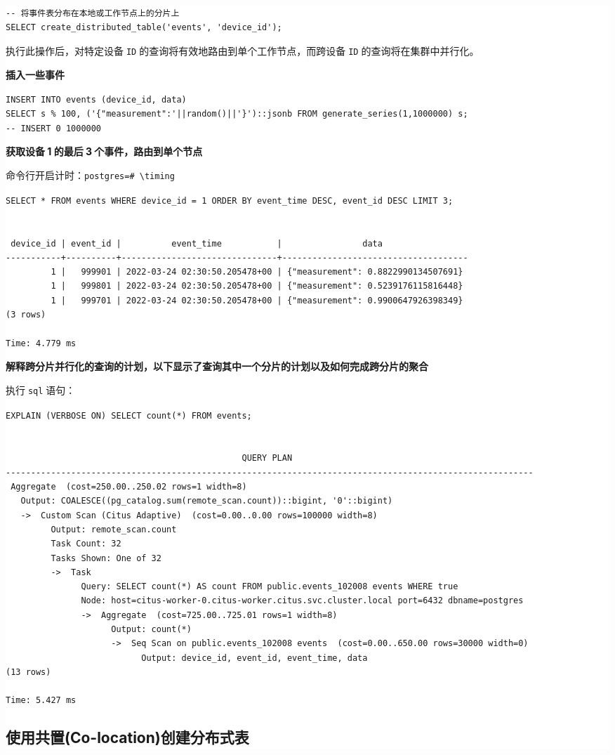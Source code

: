     -- 将事件表分布在本地或工作节点上的分片上
    SELECT create_distributed_table('events', 'device_id');
    

执行此操作后，对特定设备 `ID` 的查询将有效地路由到单个工作节点，而跨设备 `ID` 的查询将在集群中并行化。

**插入一些事件**

    INSERT INTO events (device_id, data)
    SELECT s % 100, ('{"measurement":'||random()||'}')::jsonb FROM generate_series(1,1000000) s;
    -- INSERT 0 1000000
    

**获取设备 1 的最后 3 个事件，路由到单个节点**

命令行开启计时：`postgres=# \timing`

    SELECT * FROM events WHERE device_id = 1 ORDER BY event_time DESC, event_id DESC LIMIT 3;
    

     device_id | event_id |          event_time           |                data                 
    -----------+----------+-------------------------------+-------------------------------------
             1 |   999901 | 2022-03-24 02:30:50.205478+00 | {"measurement": 0.8822990134507691}
             1 |   999801 | 2022-03-24 02:30:50.205478+00 | {"measurement": 0.5239176115816448}
             1 |   999701 | 2022-03-24 02:30:50.205478+00 | {"measurement": 0.9900647926398349}
    (3 rows)
    
    Time: 4.779 ms
    

**解释跨分片并行化的查询的计划，以下显示了查询其中一个分片的计划以及如何完成跨分片的聚合**

执行 `sql` 语句：

    EXPLAIN (VERBOSE ON) SELECT count(*) FROM events;
    

                                                   QUERY PLAN                                                
    ---------------------------------------------------------------------------------------------------------
     Aggregate  (cost=250.00..250.02 rows=1 width=8)
       Output: COALESCE((pg_catalog.sum(remote_scan.count))::bigint, '0'::bigint)
       ->  Custom Scan (Citus Adaptive)  (cost=0.00..0.00 rows=100000 width=8)
             Output: remote_scan.count
             Task Count: 32
             Tasks Shown: One of 32
             ->  Task
                   Query: SELECT count(*) AS count FROM public.events_102008 events WHERE true
                   Node: host=citus-worker-0.citus-worker.citus.svc.cluster.local port=6432 dbname=postgres
                   ->  Aggregate  (cost=725.00..725.01 rows=1 width=8)
                         Output: count(*)
                         ->  Seq Scan on public.events_102008 events  (cost=0.00..650.00 rows=30000 width=0)
                               Output: device_id, event_id, event_time, data
    (13 rows)
    
    Time: 5.427 ms
    

使用共置(Co-location)创建分布式表
-----------------------
